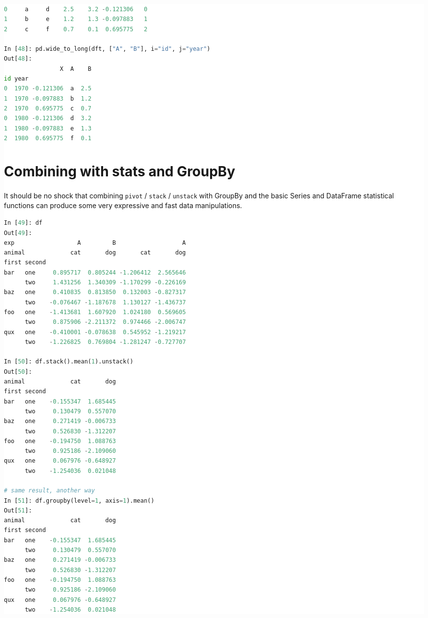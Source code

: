 ``` python
0     a     d    2.5    3.2 -0.121306   0
1     b     e    1.2    1.3 -0.097883   1
2     c     f    0.7    0.1  0.695775   2

In [48]: pd.wide_to_long(dft, ["A", "B"], i="id", j="year")
Out[48]: 
                X  A    B
id year                  
0  1970 -0.121306  a  2.5
1  1970 -0.097883  b  1.2
2  1970  0.695775  c  0.7
0  1980 -0.121306  d  3.2
1  1980 -0.097883  e  1.3
2  1980  0.695775  f  0.1
```

# Combining with stats and GroupBy

It should be no shock that combining ``pivot`` / ``stack`` / ``unstack`` with
GroupBy and the basic Series and DataFrame statistical functions can produce
some very expressive and fast data manipulations.

``` python
In [49]: df
Out[49]: 
exp                  A         B                   A
animal             cat       dog       cat       dog
first second                                        
bar   one     0.895717  0.805244 -1.206412  2.565646
      two     1.431256  1.340309 -1.170299 -0.226169
baz   one     0.410835  0.813850  0.132003 -0.827317
      two    -0.076467 -1.187678  1.130127 -1.436737
foo   one    -1.413681  1.607920  1.024180  0.569605
      two     0.875906 -2.211372  0.974466 -2.006747
qux   one    -0.410001 -0.078638  0.545952 -1.219217
      two    -1.226825  0.769804 -1.281247 -0.727707

In [50]: df.stack().mean(1).unstack()
Out[50]: 
animal             cat       dog
first second                    
bar   one    -0.155347  1.685445
      two     0.130479  0.557070
baz   one     0.271419 -0.006733
      two     0.526830 -1.312207
foo   one    -0.194750  1.088763
      two     0.925186 -2.109060
qux   one     0.067976 -0.648927
      two    -1.254036  0.021048

# same result, another way
In [51]: df.groupby(level=1, axis=1).mean()
Out[51]: 
animal             cat       dog
first second                    
bar   one    -0.155347  1.685445
      two     0.130479  0.557070
baz   one     0.271419 -0.006733
      two     0.526830 -1.312207
foo   one    -0.194750  1.088763
      two     0.925186 -2.109060
qux   one     0.067976 -0.648927
      two    -1.254036  0.021048
```